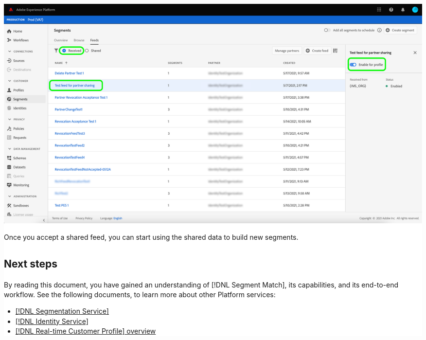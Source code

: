 ![received.png](../images/ui/segment-match/received.png)

Once you accept a shared feed, you can start using the shared data to build new segments.

## Next steps

By reading this document, you have gained an understanding of [!DNL Segment Match], its capabilities, and its end-to-end workflow. See the following documents, to learn more about other Platform services:

* [[!DNL Segmentation Service]](../home.md)
* [[!DNL Identity Service]](../../identity-service/home.md)
* [[!DNL Real-time Customer Profile] overview](../../profile/home.md)
